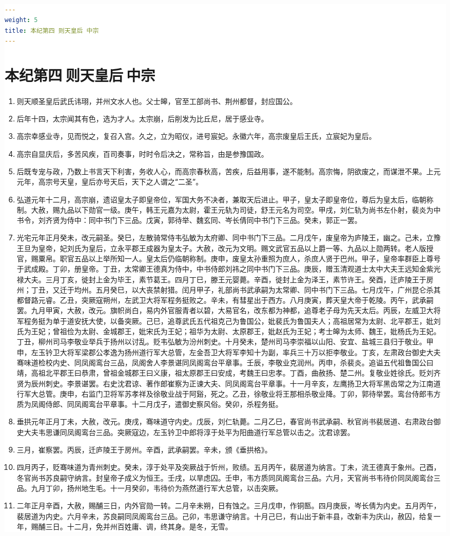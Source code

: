 ```yaml
---
weight: 5
title: 本纪第四 则天皇后 中宗
---
```


# 本纪第四 则天皇后 中宗

1. <span id="本纪第四_则天皇后_中宗-1"></span>
则天顺圣皇后武氏讳珝，并州文水人也。父士皞，官至工部尚书、荆州都督，封应国公。

2. <span id="本纪第四_则天皇后_中宗-2"></span>
后年十四，太宗闻其有色，选为才人。太宗崩，后削发为比丘尼，居于感业寺。

3. <span id="本纪第四_则天皇后_中宗-3"></span>
高宗幸感业寺，见而悦之，复召入宫。久之，立为昭仪，进号宸妃。永徽六年，高宗废皇后王氏，立宸妃为皇后。

4. <span id="本纪第四_则天皇后_中宗-4"></span>
高宗自显庆后，多苦风疾，百司奏事，时时令后决之，常称旨，由是参豫国政。

5. <span id="本纪第四_则天皇后_中宗-5"></span>
后既专宠与政，乃数上书言天下利害，务收人心，而高宗春秋高，苦疾，后益用事，遂不能制。高宗悔，阴欲废之，而谋泄不果。上元元年，高宗号天皇，皇后亦号天后，天下之人谓之“二圣”。

6. <span id="本纪第四_则天皇后_中宗-6"></span>
弘道元年十二月，高宗崩，遗诏皇太子即皇帝位，军国大务不决者，兼取天后进止。甲子，皇太子即皇帝位，尊后为皇太后，临朝称制。大赦，赐九品以下勋官一级。庚午，韩王元嘉为太尉，霍王元轨为司徒，舒王元名为司空。甲戌，刘仁轨为尚书左仆射，裴炎为中书令，刘齐贤为侍中：同中书门下三品。戊寅，郭待举、魏玄同、岑长倩同中书门下三品。癸未，郭正一罢。

7. <span id="本纪第四_则天皇后_中宗-7"></span>
光宅元年正月癸未，改元嗣圣。癸巳，左散骑常侍韦弘敏为太府卿、同中书门下三品。二月戊午，废皇帝为庐陵王，幽之。己未，立豫王旦为皇帝，妃刘氏为皇后，立永平郡王成器为皇太子。大赦，改元为文明。赐文武官五品以上爵一等、九品以上勋两转。老人版授官，赐粟帛。职官五品以上举所知一人。皇太后仍临朝称制。庚申，废皇太孙重照为庶人，杀庶人贤于巴州。甲子，皇帝率群臣上尊号于武成殿。丁卯，册皇帝。丁丑，太常卿王德真为侍中，中书侍郎刘祎之同中书门下三品。庚辰，赠玉清观道士太中大夫王远知金紫光禄大夫。三月丁亥，徙封上金为毕王，素节葛王。四月丁巳，滕王元婴薨。辛酉，徙封上金为泽王，素节许王。癸酉，迁庐陵王于房州；丁丑，又迁于均州。五月癸巳，以大丧禁射猎。闰月甲子，礼部尚书武承嗣为太常卿、同中书门下三品。七月戊午，广州昆仑杀其都督路元睿。乙丑，突厥寇朔州，左武卫大将军程务挺败之。辛未，有彗星出于西方。八月庚寅，葬天皇大帝于乾陵。丙午，武承嗣罢。九月甲寅，大赦，改元。旗帜尚白，易内外官服青者以碧，大易官名，改东都为神都，追尊老子母为先天太后。丙辰，左威卫大将军程务挺为单于道安抚大使，以备突厥。己巳，追尊武氏五代祖克己为鲁国公，妣裴氏为鲁国夫人；高祖居常为太尉、北平郡王，妣刘氏为王妃；曾祖俭为太尉、金城郡王，妣宋氏为王妃；祖华为太尉、太原郡王，妣赵氏为王妃；考士皞为太师、魏王，妣杨氏为王妃。丁丑，柳州司马李敬业举兵于扬州以讨乱。贬韦弘敏为汾州刺史。十月癸未，楚州司马李崇福以山阳、安宜、盐城三县归于敬业。甲申，左玉钤卫大将军梁郡公孝逸为扬州道行军大总管，左金吾卫大将军李知十为副，率兵三十万以拒李敬业。丁亥，左肃政台御史大夫骞味道检校内史、同凤阁鸾台三品，凤阁舍人李景谌同凤阁鸾台平章事。壬辰，李敬业克润州。丙申，杀裴炎。追谥五代祖鲁国公曰靖，高祖北平郡王曰恭肃，曾祖金城郡王曰义康，祖太原郡王曰安成，考魏王曰忠孝。丁酉，曲赦扬、楚二州。复敬业姓徐氏。贬刘齐贤为辰州刺史。李景谌罢。右史沈君谅、著作郎崔察为正谏大夫、同凤阁鸾台平章事。十一月辛亥，左鹰扬卫大将军黑齿常之为江南道行军大总管。庚申，右监门卫将军苏孝祥及徐敬业战于阿谿，死之。乙丑，徐敬业将王那相杀敬业降。丁卯，郭待举罢。鸾台侍郎韦方质为凤阁侍郎、同凤阁鸾台平章事。十二月戊子，遣御史察风俗。癸卯，杀程务挺。

8. <span id="本纪第四_则天皇后_中宗-8"></span>
垂拱元年正月丁未，大赦，改元。庚戌，骞味道守内史。戊辰，刘仁轨薨。二月乙巳，春官尚书武承嗣、秋官尚书裴居道、右肃政台御史大夫韦思谦同凤阁鸾台三品。突厥寇边，左玉钤卫中郎将淳于处平为阳曲道行军总管以击之。沈君谅罢。

9. <span id="本纪第四_则天皇后_中宗-9"></span>
三月，崔察罢。丙辰，迁庐陵王于房州。辛酉，武承嗣罢。辛未，颁《垂拱格》。

10. <span id="本纪第四_则天皇后_中宗-10"></span>
四月丙子，贬骞味道为青州刺史。癸未，淳于处平及突厥战于忻州，败绩。五月丙午，裴居道为纳言。丁未，流王德真于象州。己酉，冬官尚书苏良嗣守纳言。封皇帝子成义为恒王。壬戌，以旱虑囚。壬申，韦方质同凤阁鸾台三品。六月，天官尚书韦待价同凤阁鸾台三品。九月丁卯，扬州地生毛。十一月癸卯，韦待价为燕然道行军大总管，以击突厥。

11. <span id="本纪第四_则天皇后_中宗-11"></span>
二年正月辛酉，大赦，赐酺三日，内外官勋一转。二月辛未朔，日有蚀之。三月戊申，作铜匦。四月庚辰，岑长倩为内史。五月丙午，裴居道为内史。六月辛未，苏良嗣同凤阁鸾台三品。己卯，韦思谦守纳言。十月己巳，有山出于新丰县，改新丰为庆山，赦囚，给复一年，赐酺三日。十二月，免并州百姓庸、调，终其身。是冬，无雪。
